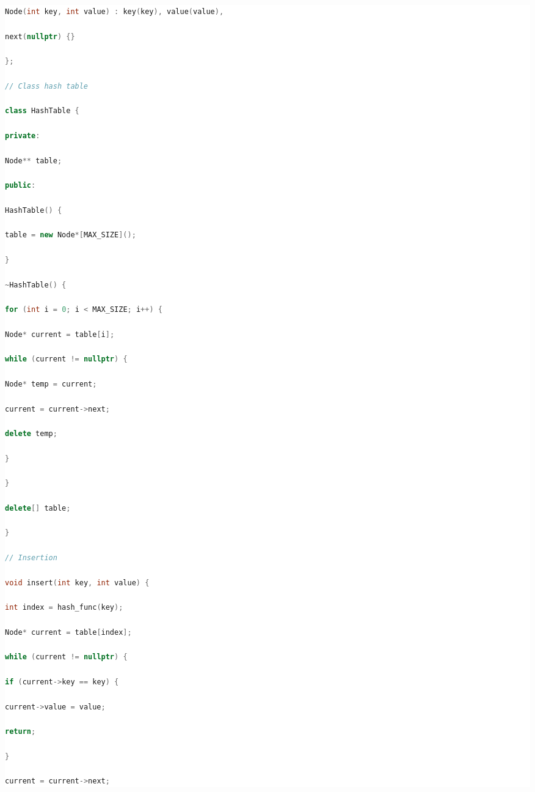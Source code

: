 ```C++
Node(int key, int value) : key(key), value(value),

next(nullptr) {}

};

// Class hash table

class HashTable {

private:

Node** table;

public:

HashTable() {

table = new Node*[MAX_SIZE]();

}

~HashTable() {

for (int i = 0; i < MAX_SIZE; i++) {

Node* current = table[i];

while (current != nullptr) {

Node* temp = current;

current = current->next;

delete temp;

}

}

delete[] table;

}

// Insertion

void insert(int key, int value) {

int index = hash_func(key);

Node* current = table[index];

while (current != nullptr) {

if (current->key == key) {

current->value = value;

return;

}

current = current->next;
```